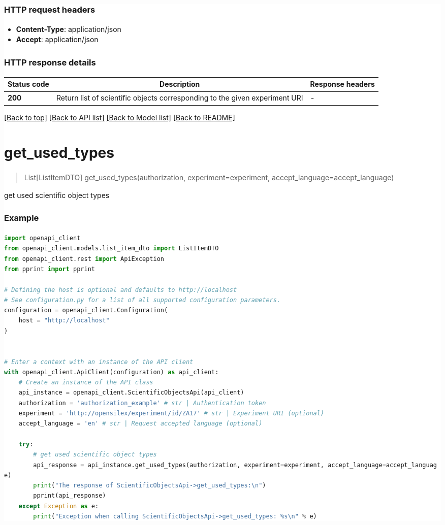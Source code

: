 ### HTTP request headers

 - **Content-Type**: application/json
 - **Accept**: application/json

### HTTP response details

| Status code | Description | Response headers |
|-------------|-------------|------------------|
**200** | Return list of scientific objects corresponding to the given experiment URI |  -  |

[[Back to top]](#) [[Back to API list]](../README.md#documentation-for-api-endpoints) [[Back to Model list]](../README.md#documentation-for-models) [[Back to README]](../README.md)

# **get_used_types**
> List[ListItemDTO] get_used_types(authorization, experiment=experiment, accept_language=accept_language)

get used scientific object types

### Example


```python
import openapi_client
from openapi_client.models.list_item_dto import ListItemDTO
from openapi_client.rest import ApiException
from pprint import pprint

# Defining the host is optional and defaults to http://localhost
# See configuration.py for a list of all supported configuration parameters.
configuration = openapi_client.Configuration(
    host = "http://localhost"
)


# Enter a context with an instance of the API client
with openapi_client.ApiClient(configuration) as api_client:
    # Create an instance of the API class
    api_instance = openapi_client.ScientificObjectsApi(api_client)
    authorization = 'authorization_example' # str | Authentication token
    experiment = 'http://opensilex/experiment/id/ZA17' # str | Experiment URI (optional)
    accept_language = 'en' # str | Request accepted language (optional)

    try:
        # get used scientific object types
        api_response = api_instance.get_used_types(authorization, experiment=experiment, accept_language=accept_language)
        print("The response of ScientificObjectsApi->get_used_types:\n")
        pprint(api_response)
    except Exception as e:
        print("Exception when calling ScientificObjectsApi->get_used_types: %s\n" % e)
```
